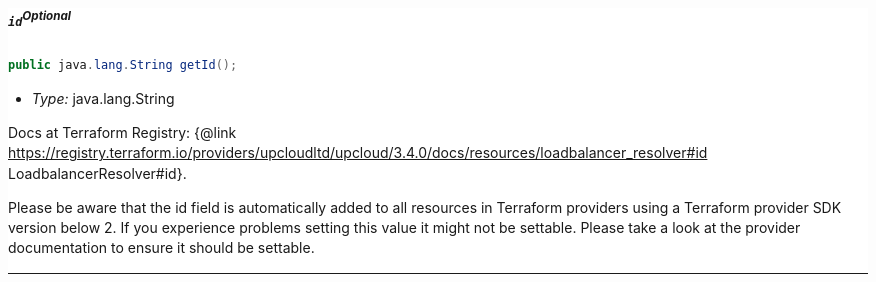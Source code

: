 
##### `id`<sup>Optional</sup> <a name="id" id="@cdktf/provider-upcloud.loadbalancerResolver.LoadbalancerResolverConfig.property.id"></a>

```java
public java.lang.String getId();
```

- *Type:* java.lang.String

Docs at Terraform Registry: {@link https://registry.terraform.io/providers/upcloudltd/upcloud/3.4.0/docs/resources/loadbalancer_resolver#id LoadbalancerResolver#id}.

Please be aware that the id field is automatically added to all resources in Terraform providers using a Terraform provider SDK version below 2.
If you experience problems setting this value it might not be settable. Please take a look at the provider documentation to ensure it should be settable.

---



